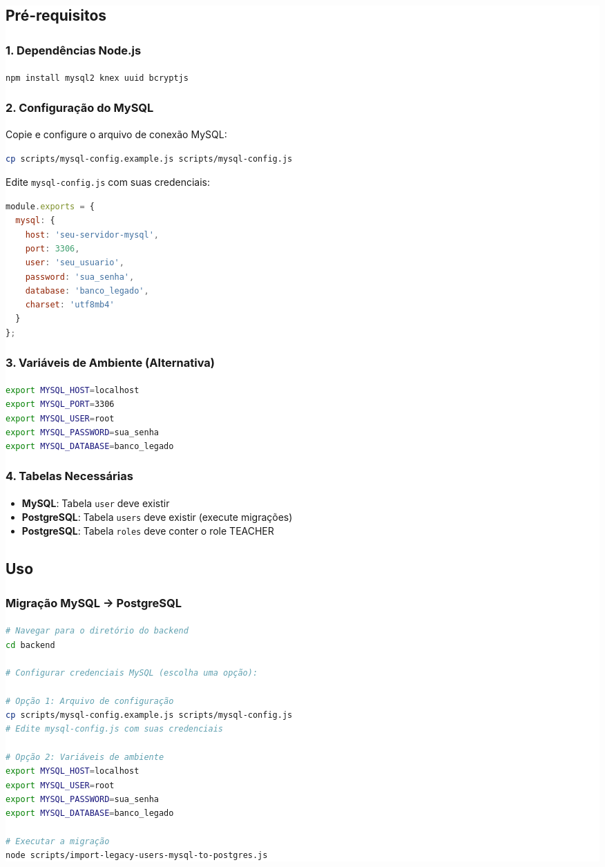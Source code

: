 ## Pré-requisitos

### 1. Dependências Node.js
```bash
npm install mysql2 knex uuid bcryptjs
```

### 2. Configuração do MySQL
Copie e configure o arquivo de conexão MySQL:
```bash
cp scripts/mysql-config.example.js scripts/mysql-config.js
```

Edite `mysql-config.js` com suas credenciais:
```javascript
module.exports = {
  mysql: {
    host: 'seu-servidor-mysql',
    port: 3306,
    user: 'seu_usuario',
    password: 'sua_senha',
    database: 'banco_legado',
    charset: 'utf8mb4'
  }
};
```

### 3. Variáveis de Ambiente (Alternativa)
```bash
export MYSQL_HOST=localhost
export MYSQL_PORT=3306
export MYSQL_USER=root
export MYSQL_PASSWORD=sua_senha
export MYSQL_DATABASE=banco_legado
```

### 4. Tabelas Necessárias
- **MySQL**: Tabela `user` deve existir
- **PostgreSQL**: Tabela `users` deve existir (execute migrações)
- **PostgreSQL**: Tabela `roles` deve conter o role TEACHER

## Uso

### Migração MySQL → PostgreSQL

```bash
# Navegar para o diretório do backend
cd backend

# Configurar credenciais MySQL (escolha uma opção):

# Opção 1: Arquivo de configuração
cp scripts/mysql-config.example.js scripts/mysql-config.js
# Edite mysql-config.js com suas credenciais

# Opção 2: Variáveis de ambiente
export MYSQL_HOST=localhost
export MYSQL_USER=root
export MYSQL_PASSWORD=sua_senha
export MYSQL_DATABASE=banco_legado

# Executar a migração
node scripts/import-legacy-users-mysql-to-postgres.js
```